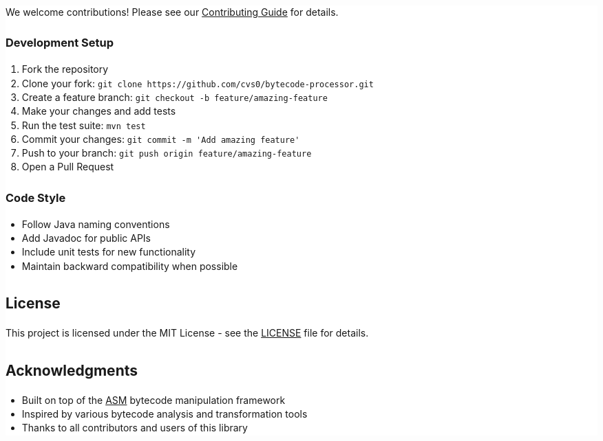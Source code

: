 We welcome contributions! Please see our [Contributing Guide](CONTRIBUTING.md) for details.

### Development Setup

1. Fork the repository
2. Clone your fork: `git clone https://github.com/cvs0/bytecode-processor.git`
3. Create a feature branch: `git checkout -b feature/amazing-feature`
4. Make your changes and add tests
5. Run the test suite: `mvn test`
6. Commit your changes: `git commit -m 'Add amazing feature'`
7. Push to your branch: `git push origin feature/amazing-feature`
8. Open a Pull Request

### Code Style
- Follow Java naming conventions
- Add Javadoc for public APIs
- Include unit tests for new functionality
- Maintain backward compatibility when possible

## License

This project is licensed under the MIT License - see the [LICENSE](LICENSE) file for details.

## Acknowledgments

- Built on top of the [ASM](https://asm.ow2.io/) bytecode manipulation framework
- Inspired by various bytecode analysis and transformation tools
- Thanks to all contributors and users of this library
